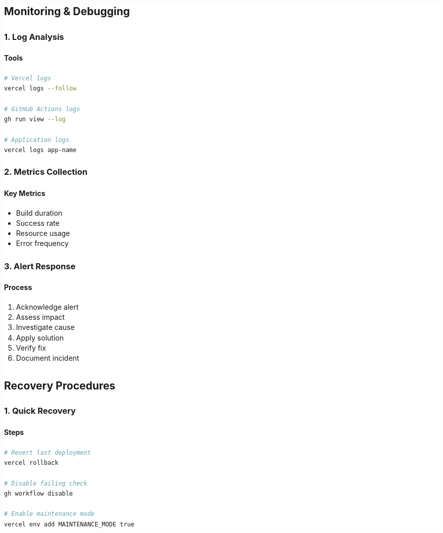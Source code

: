 ## Monitoring & Debugging

### 1. Log Analysis

#### Tools
```bash
# Vercel logs
vercel logs --follow

# GitHub Actions logs
gh run view --log

# Application logs
vercel logs app-name
```

### 2. Metrics Collection

#### Key Metrics
- Build duration
- Success rate
- Resource usage
- Error frequency

### 3. Alert Response

#### Process
1. Acknowledge alert
2. Assess impact
3. Investigate cause
4. Apply solution
5. Verify fix
6. Document incident

## Recovery Procedures

### 1. Quick Recovery

#### Steps
```bash
# Revert last deployment
vercel rollback

# Disable failing check
gh workflow disable

# Enable maintenance mode
vercel env add MAINTENANCE_MODE true
```
